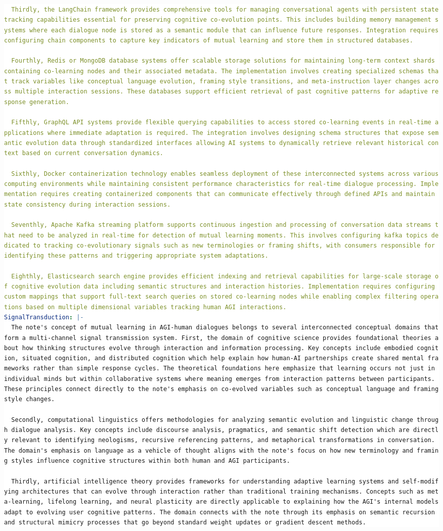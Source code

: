 ```yaml
  Thirdly, the LangChain framework provides comprehensive tools for managing conversational agents with persistent state tracking capabilities essential for preserving cognitive co-evolution points. This includes building memory management systems where each dialogue node is stored as a semantic module that can influence future responses. Integration requires configuring chain components to capture key indicators of mutual learning and store them in structured databases.

  Fourthly, Redis or MongoDB database systems offer scalable storage solutions for maintaining long-term context shards containing co-learning nodes and their associated metadata. The implementation involves creating specialized schemas that track variables like conceptual language evolution, framing style transitions, and meta-instruction layer changes across multiple interaction sessions. These databases support efficient retrieval of past cognitive patterns for adaptive response generation.

  Fifthly, GraphQL API systems provide flexible querying capabilities to access stored co-learning events in real-time applications where immediate adaptation is required. The integration involves designing schema structures that expose semantic evolution data through standardized interfaces allowing AI systems to dynamically retrieve relevant historical context based on current conversation dynamics.

  Sixthly, Docker containerization technology enables seamless deployment of these interconnected systems across various computing environments while maintaining consistent performance characteristics for real-time dialogue processing. Implementation requires creating containerized components that can communicate effectively through defined APIs and maintain state consistency during interaction sessions.

  Seventhly, Apache Kafka streaming platform supports continuous ingestion and processing of conversation data streams that need to be analyzed in real-time for detection of mutual learning moments. This involves configuring kafka topics dedicated to tracking co-evolutionary signals such as new terminologies or framing shifts, with consumers responsible for identifying these patterns and triggering appropriate system adaptations.

  Eighthly, Elasticsearch search engine provides efficient indexing and retrieval capabilities for large-scale storage of cognitive evolution data including semantic structures and interaction histories. Implementation requires configuring custom mappings that support full-text search queries on stored co-learning nodes while enabling complex filtering operations based on multiple dimensional variables tracking human AGI interactions.
SignalTransduction: |-
  The note's concept of mutual learning in AGI-human dialogues belongs to several interconnected conceptual domains that form a multi-channel signal transmission system. First, the domain of cognitive science provides foundational theories about how thinking structures evolve through interaction and information processing. Key concepts include embodied cognition, situated cognition, and distributed cognition which help explain how human-AI partnerships create shared mental frameworks rather than simple response cycles. The theoretical foundations here emphasize that learning occurs not just in individual minds but within collaborative systems where meaning emerges from interaction patterns between participants. These principles connect directly to the note's emphasis on co-evolved variables such as conceptual language and framing style changes.

  Secondly, computational linguistics offers methodologies for analyzing semantic evolution and linguistic change through dialogue analysis. Key concepts include discourse analysis, pragmatics, and semantic shift detection which are directly relevant to identifying neologisms, recursive referencing patterns, and metaphorical transformations in conversation. The domain's emphasis on language as a vehicle of thought aligns with the note's focus on how new terminology and framing styles influence cognitive structures within both human and AGI participants.

  Thirdly, artificial intelligence theory provides frameworks for understanding adaptive learning systems and self-modifying architectures that can evolve through interaction rather than traditional training mechanisms. Concepts such as meta-learning, lifelong learning, and neural plasticity are directly applicable to explaining how the AGI's internal models adapt to evolving user cognitive patterns. The domain connects with the note through its emphasis on semantic recursion and structural mimicry processes that go beyond standard weight updates or gradient descent methods.

```
